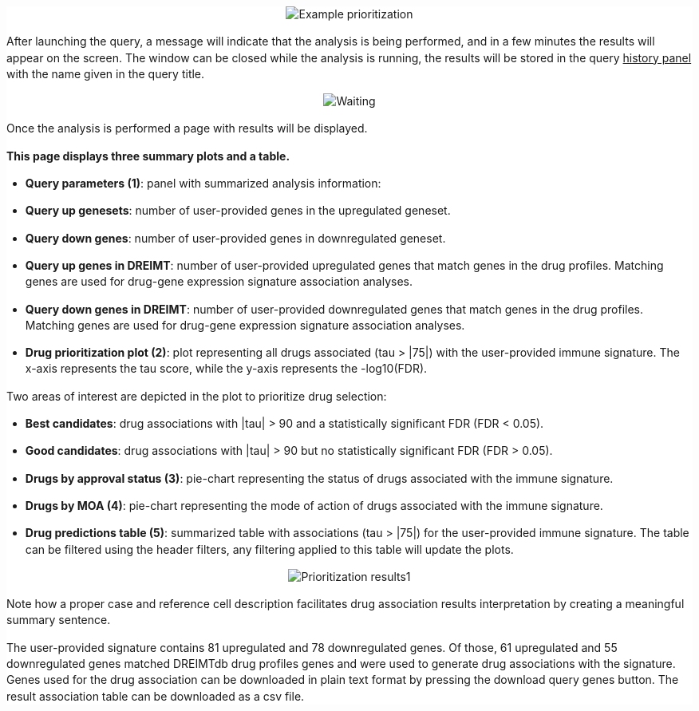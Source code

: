 <p align="center">
<img src="assets/help/assets/help/EjemploPrioritization.png" alt="Example prioritization" style="max-width: 50%"></img>
</p>

After launching the query, a message will indicate that the analysis is being performed, and in a few minutes the results will appear on the screen. The window can be closed while the analysis is running, the results will be stored in the query [history panel](help#queries-history) with the name given in the query title.

<p align="center">
<img src="assets/help/assets/help/WaitingMsg.png" alt="Waiting" style="max-width: 35%"></img>
</p>

Once the analysis is performed a page with results will be displayed.

**This page displays three summary plots and a table.**
- **Query parameters (1)**: panel with summarized analysis information:
 - **Query up genesets**: number of user-provided genes in the upregulated geneset.
 - **Query down genes**: number of user-provided genes in downregulated geneset.
 - **Query up genes in DREIMT**: number of user-provided upregulated genes that match genes in the drug profiles. Matching genes are used for drug-gene expression signature association analyses.
 - **Query down genes in DREIMT**: number of user-provided downregulated genes that match genes in the drug profiles. Matching genes are used for drug-gene expression signature association analyses.

- **Drug prioritization plot (2)**: plot representing all drugs associated (tau > |75|) with the user-provided immune signature. The x-axis represents the tau score, while the y-axis represents the -log10(FDR).

 Two areas of interest are depicted in the plot to prioritize drug selection:
 - **Best candidates**: drug associations with |tau| > 90 and a statistically significant FDR (FDR < 0.05).
 - **Good candidates**: drug associations with |tau| > 90 but no statistically significant FDR (FDR > 0.05).

- **Drugs by approval status (3)**: pie-chart representing the status of drugs associated with the immune signature.
- **Drugs by MOA (4)**: pie-chart representing the mode of action of drugs associated with the immune signature.
- **Drug predictions table (5)**: summarized table with associations (tau > |75|) for the user-provided immune signature. The table can be filtered using the header filters, any filtering applied to this table will update the plots.

<p align="center">
<img src="assets/help/assets/help/PriotirizationResults1.png" alt="Prioritization results1" style="max-width: 50%"></img>
</p>

Note how a proper case and reference cell description facilitates drug association results interpretation by creating a meaningful summary sentence.

The user-provided signature contains 81 upregulated and 78 downregulated genes. Of those, 61 upregulated and 55 downregulated genes matched DREIMTdb drug profiles genes and were used to generate drug associations with the signature. Genes used for the drug association can be downloaded in plain text format by pressing the download query genes button. The result association table can be downloaded as a csv file.
